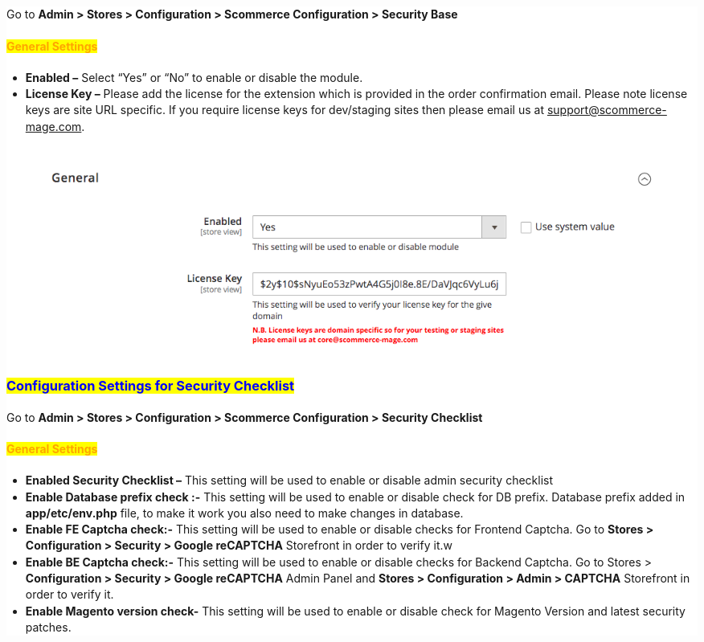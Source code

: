 Go to **Admin > Stores > Configuration > Scommerce Configuration > Security Base**

#### <mark style="color:orange;">General Settings</mark> <a href="#toc_250002" id="toc_250002"></a>

* **Enabled –** Select “Yes” or “No” to enable or disable the module.
* **License Key –** Please add the license for the extension which is provided in the order confirmation email. Please note license keys are site URL specific. If you require license keys for dev/staging sites then please email us at [support@scommerce-mage.com](mailto:support@scommerce-mage.com).

<figure><img src="../../.gitbook/assets/Screen Shot 2023-12-29 at 16.31.46.png" alt=""><figcaption></figcaption></figure>

### <mark style="color:blue;">Configuration Settings for Security Checklist</mark> <a href="#bookmark3" id="bookmark3"></a>

Go to **Admin > Stores > Configuration > Scommerce Configuration > Security Checklist**

#### <mark style="color:orange;">General Settings</mark> <a href="#bookmark4" id="bookmark4"></a>

* **Enabled Security Checklist –** This setting will be used to enable or disable admin security checklist
* **Enable Database prefix check :-** This setting will be used to enable or disable check for DB prefix. Database prefix added in **app/etc/env.php** file, to make it work you also need to make changes in database.
* **Enable FE Captcha check:-** This setting will be used to enable or disable checks for Frontend Captcha. Go to **Stores > Configuration > Security > Google reCAPTCHA** Storefront in order to verify it.w
* **Enable BE Captcha check:-** This setting will be used to enable or disable checks for Backend Captcha. Go to Stores > **Configuration > Security > Google reCAPTCHA** Admin Panel and **Stores > Configuration > Admin > CAPTCHA** Storefront in order to verify it.
* **Enable Magento version check-** This setting will be used to enable or disable check for Magento Version and latest security patches.

